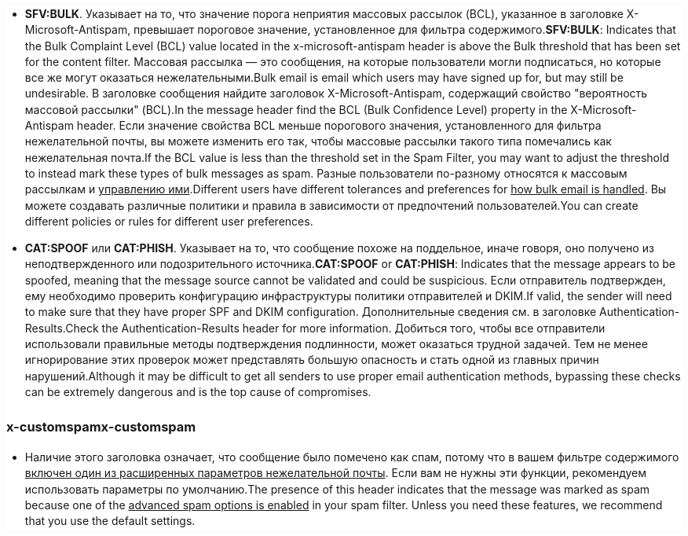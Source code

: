 - <span data-ttu-id="d65e9-119">**SFV:BULK**. Указывает на то, что значение порога неприятия массовых рассылок (BCL), указанное в заголовке X-Microsoft-Antispam, превышает пороговое значение, установленное для фильтра содержимого.</span><span class="sxs-lookup"><span data-stu-id="d65e9-119">**SFV:BULK**: Indicates that the Bulk Complaint Level (BCL) value located in the x-microsoft-antispam header is above the Bulk threshold that has been set for the content filter.</span></span> <span data-ttu-id="d65e9-120">Массовая рассылка — это сообщения, на которые пользователи могли подписаться, но которые все же могут оказаться нежелательными.</span><span class="sxs-lookup"><span data-stu-id="d65e9-120">Bulk email is email which users may have signed up for, but may still be undesirable.</span></span> <span data-ttu-id="d65e9-121">В заголовке сообщения найдите заголовок X-Microsoft-Antispam, содержащий свойство "вероятность массовой рассылки" (BCL).</span><span class="sxs-lookup"><span data-stu-id="d65e9-121">In the message header find the BCL (Bulk Confidence Level) property in the X-Microsoft-Antispam header.</span></span> <span data-ttu-id="d65e9-122">Если значение свойства BCL меньше порогового значения, установленного для фильтра нежелательной почты, вы можете изменить его так, чтобы массовые рассылки такого типа помечались как нежелательная почта.</span><span class="sxs-lookup"><span data-stu-id="d65e9-122">If the BCL value is less than the threshold set in the Spam Filter, you may want to adjust the threshold to instead mark these types of bulk messages as spam.</span></span> <span data-ttu-id="d65e9-123">Разные пользователи по-разному относятся к массовым рассылкам и [управлению ими](https://docs.microsoft.com/microsoft-365/security/office-365-security/bulk-complaint-level-values).</span><span class="sxs-lookup"><span data-stu-id="d65e9-123">Different users have different tolerances and preferences for [how bulk email is handled](https://docs.microsoft.com/microsoft-365/security/office-365-security/bulk-complaint-level-values).</span></span> <span data-ttu-id="d65e9-124">Вы можете создавать различные политики и правила в зависимости от предпочтений пользователей.</span><span class="sxs-lookup"><span data-stu-id="d65e9-124">You can create different policies or rules for different user preferences.</span></span>

- <span data-ttu-id="d65e9-125">**CAT:SPOOF** или **CAT:PHISH**. Указывает на то, что сообщение похоже на поддельное, иначе говоря, оно получено из неподтвержденного или подозрительного источника.</span><span class="sxs-lookup"><span data-stu-id="d65e9-125">**CAT:SPOOF** or **CAT:PHISH**: Indicates that the message appears to be spoofed, meaning that the message source cannot be validated and could be suspicious.</span></span> <span data-ttu-id="d65e9-126">Если отправитель подтвержден, ему необходимо проверить конфигурацию инфраструктуры политики отправителей и DKIM.</span><span class="sxs-lookup"><span data-stu-id="d65e9-126">If valid, the sender will need to make sure that they have proper SPF and DKIM configuration.</span></span> <span data-ttu-id="d65e9-127">Дополнительные сведения см. в заголовке Authentication-Results.</span><span class="sxs-lookup"><span data-stu-id="d65e9-127">Check the Authentication-Results header for more information.</span></span> <span data-ttu-id="d65e9-128">Добиться того, чтобы все отправители использовали правильные методы подтверждения подлинности, может оказаться трудной задачей. Тем не менее игнорирование этих проверок может представлять большую опасность и стать одной из главных причин нарушений.</span><span class="sxs-lookup"><span data-stu-id="d65e9-128">Although it may be difficult to get all senders to use proper email authentication methods, bypassing these checks can be extremely dangerous and is the top cause of compromises.</span></span>

### <a name="x-customspam"></a><span data-ttu-id="d65e9-129">x-customspam</span><span class="sxs-lookup"><span data-stu-id="d65e9-129">x-customspam</span></span>

- <span data-ttu-id="d65e9-p106">Наличие этого заголовка означает, что сообщение было помечено как спам, потому что в вашем фильтре содержимого [включен один из расширенных параметров нежелательной почты](https://technet.microsoft.com/library/jj200750%28v=exchg.150%29.aspx). Если вам не нужны эти функции, рекомендуем использовать параметры по умолчанию.</span><span class="sxs-lookup"><span data-stu-id="d65e9-p106">The presence of this header indicates that the message was marked as spam because one of the [advanced spam options is enabled](https://technet.microsoft.com/library/jj200750%28v=exchg.150%29.aspx) in your spam filter. Unless you need these features, we recommend that you use the default settings.</span></span>
